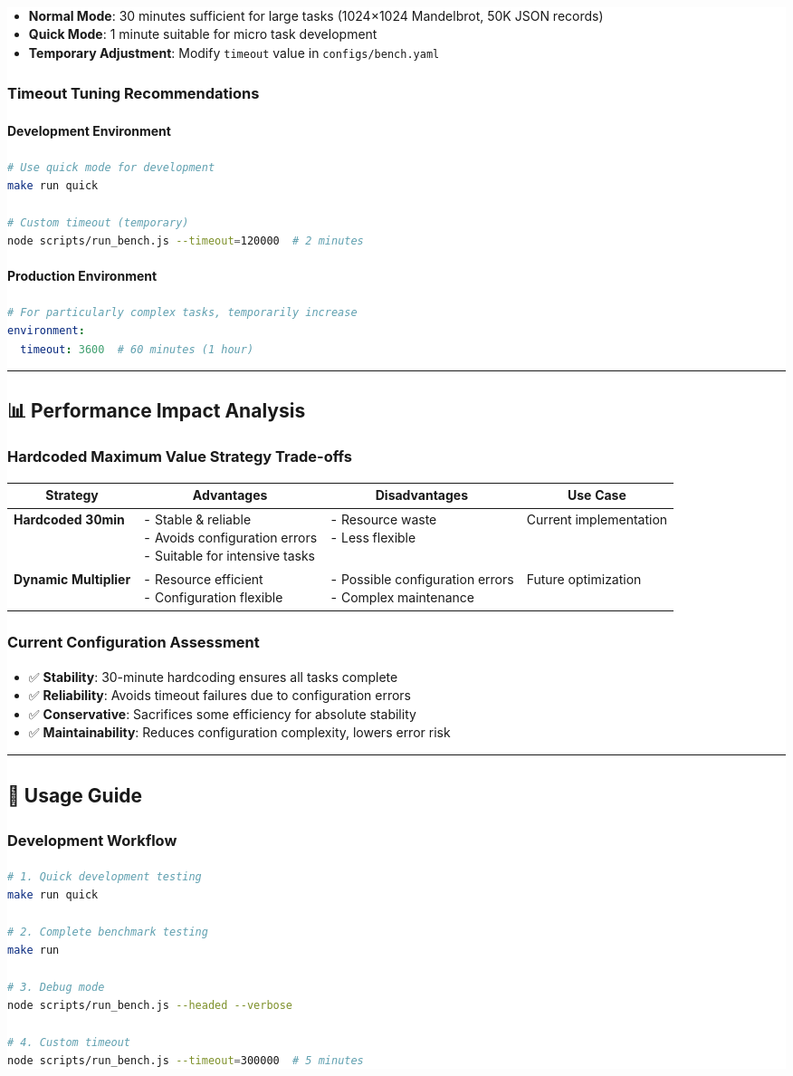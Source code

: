 - **Normal Mode**: 30 minutes sufficient for large tasks (1024×1024 Mandelbrot, 50K JSON records)
- **Quick Mode**: 1 minute suitable for micro task development
- **Temporary Adjustment**: Modify `timeout` value in `configs/bench.yaml`

### **Timeout Tuning Recommendations**

#### **Development Environment**

```bash
# Use quick mode for development
make run quick

# Custom timeout (temporary)
node scripts/run_bench.js --timeout=120000  # 2 minutes
```

#### **Production Environment**

```yaml
# For particularly complex tasks, temporarily increase
environment:
  timeout: 3600  # 60 minutes (1 hour)
```

---

## 📊 **Performance Impact Analysis**

### **Hardcoded Maximum Value Strategy Trade-offs**

| Strategy | Advantages | Disadvantages | Use Case |
|----------|------------|---------------|----------|
| **Hardcoded 30min** | - Stable & reliable<br/>- Avoids configuration errors<br/>- Suitable for intensive tasks | - Resource waste<br/>- Less flexible | Current implementation |
| **Dynamic Multiplier** | - Resource efficient<br/>- Configuration flexible | - Possible configuration errors<br/>- Complex maintenance | Future optimization |

### **Current Configuration Assessment**

- ✅ **Stability**: 30-minute hardcoding ensures all tasks complete
- ✅ **Reliability**: Avoids timeout failures due to configuration errors
- ✅ **Conservative**: Sacrifices some efficiency for absolute stability
- ✅ **Maintainability**: Reduces configuration complexity, lowers error risk

---

## 🚀 **Usage Guide**

### **Development Workflow**

```bash
# 1. Quick development testing
make run quick

# 2. Complete benchmark testing
make run

# 3. Debug mode
node scripts/run_bench.js --headed --verbose

# 4. Custom timeout
node scripts/run_bench.js --timeout=300000  # 5 minutes
```
